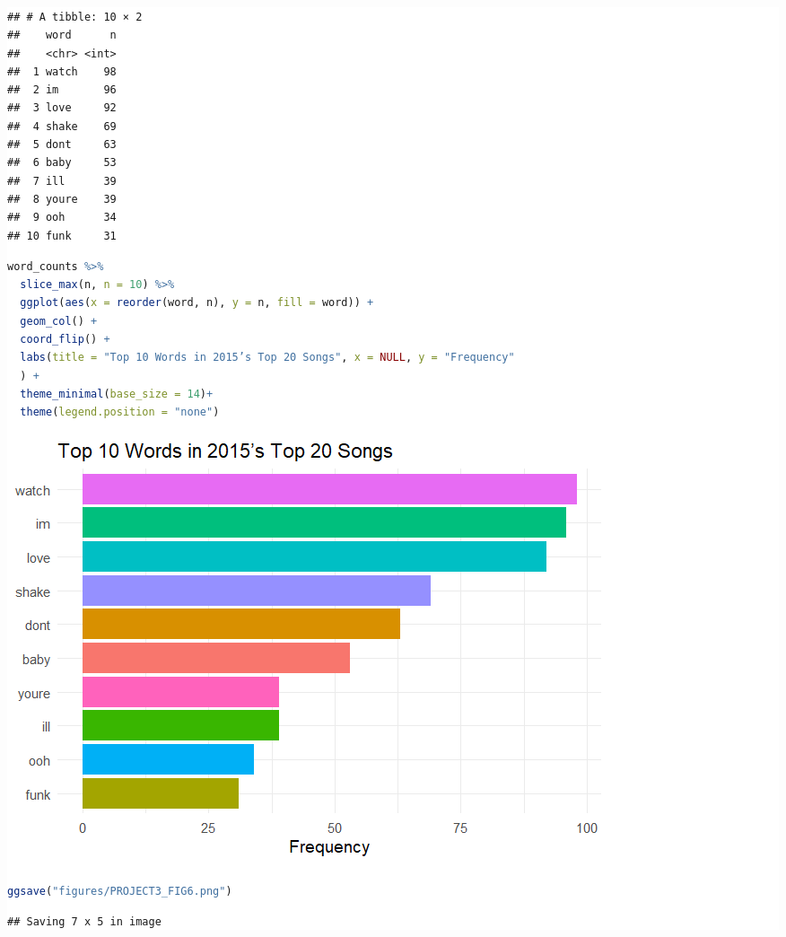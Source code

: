 ```
## # A tibble: 10 × 2
##    word      n
##    <chr> <int>
##  1 watch    98
##  2 im       96
##  3 love     92
##  4 shake    69
##  5 dont     63
##  6 baby     53
##  7 ill      39
##  8 youre    39
##  9 ooh      34
## 10 funk     31
```

``` r
word_counts %>%
  slice_max(n, n = 10) %>%
  ggplot(aes(x = reorder(word, n), y = n, fill = word)) +
  geom_col() +
  coord_flip() +
  labs(title = "Top 10 Words in 2015’s Top 20 Songs", x = NULL, y = "Frequency"
  ) +
  theme_minimal(base_size = 14)+ 
  theme(legend.position = "none")
```

![](Harkhu_project_03_files/figure-html/unnamed-chunk-11-1.png)

``` r
ggsave("figures/PROJECT3_FIG6.png")
```

```
## Saving 7 x 5 in image
```




